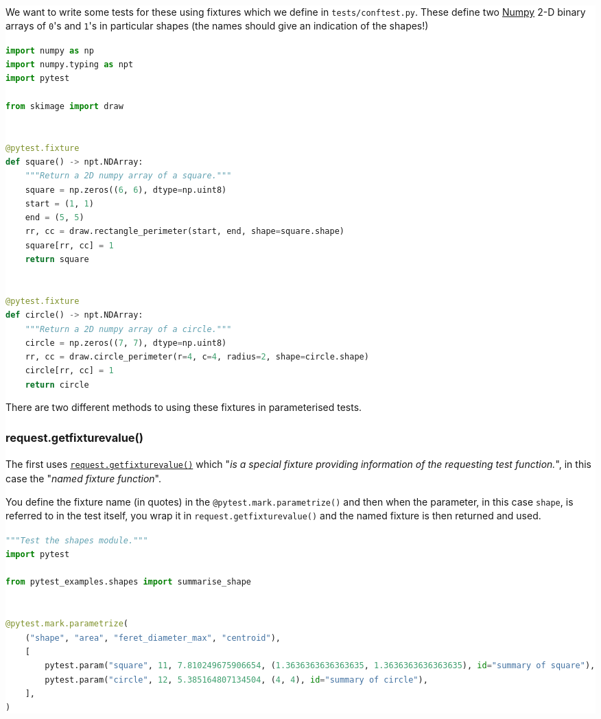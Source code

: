 We want to write some tests for these using fixtures which we define in `tests/conftest.py`. These define two
[Numpy](https://numpy.org/) 2-D binary arrays of `0`'s and `1`'s in particular shapes (the names should give an
indication of the shapes!)

```python
import numpy as np
import numpy.typing as npt
import pytest

from skimage import draw


@pytest.fixture
def square() -> npt.NDArray:
    """Return a 2D numpy array of a square."""
    square = np.zeros((6, 6), dtype=np.uint8)
    start = (1, 1)
    end = (5, 5)
    rr, cc = draw.rectangle_perimeter(start, end, shape=square.shape)
    square[rr, cc] = 1
    return square


@pytest.fixture
def circle() -> npt.NDArray:
    """Return a 2D numpy array of a circle."""
    circle = np.zeros((7, 7), dtype=np.uint8)
    rr, cc = draw.circle_perimeter(r=4, c=4, radius=2, shape=circle.shape)
    circle[rr, cc] = 1
    return circle
```

There are two different methods to using these fixtures in parameterised tests.

### request.getfixturevalue()

The first uses
[`request.getfixturevalue()`](https://docs.pytest.org/en/7.1.x/reference/reference.html?#pytest.FixtureRequest.getfixturevalue)
which "_is a special fixture providing information of the requesting test function._", in this case the "_named fixture
function_".

You define the fixture name (in quotes) in the `@pytest.mark.parametrize()` and then when the parameter, in this case
`shape`, is referred to in the test itself, you wrap it in `request.getfixturevalue()` and the named fixture is then
returned and used.

```python
"""Test the shapes module."""
import pytest

from pytest_examples.shapes import summarise_shape


@pytest.mark.parametrize(
    ("shape", "area", "feret_diameter_max", "centroid"),
    [
        pytest.param("square", 11, 7.810249675906654, (1.3636363636363635, 1.3636363636363635), id="summary of square"),
        pytest.param("circle", 12, 5.385164807134504, (4, 4), id="summary of circle"),
    ],
)
```

[^1]: A caveat to this is the use of Random Number Generators as once seeded these can produce different numbers